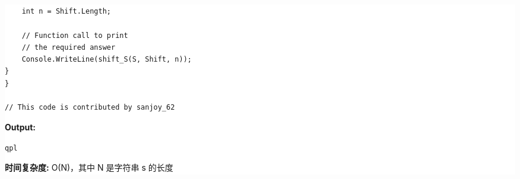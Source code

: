 ```
    int n = Shift.Length; 

    // Function call to print 
    // the required answer 
    Console.WriteLine(shift_S(S, Shift, n)); 
} 
}

// This code is contributed by sanjoy_62
```

**Output:** 

```
qpl

```

**时间复杂度:** O(N)，其中 N 是字符串 s 的长度